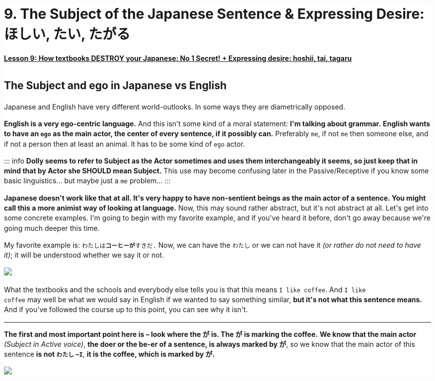 ```table-of-contents
```
# **9. The Subject of the Japanese Sentence & Expressing Desire: ほしい, たい, たがる**

[**Lesson 9: How textbooks DESTROY your Japanese: No 1 Secret! + Expressing desire: hoshii, tai, tagaru**](https://www.youtube.com/watch?v=vk3aKqMQwhM&list=PLg9uYxuZf8x_A-vcqqyOFZu06WlhnypWj&index=11)

## The Subject and ego in Japanese vs English

Japanese and English have very different world-outlooks. In some ways they are diametrically opposed. 

**English is a very ego-centric language.** And this isn't some kind of a moral statement: **I'm talking about grammar.** **English wants to have an <code>ego</code> as the main actor, the center of every sentence, if it possibly can.** Preferably <code>me</code>, if not <code>me</code> then someone else, and if not a person then at least an animal. It has to be some kind of <code>ego</code> actor. 

::: info
**Dolly seems to refer to Subject as the Actor sometimes and uses them interchangeably it seems, so just keep that in mind that by Actor she SHOULD mean Subject.** This use may become confusing later in the Passive/Receptive if you know some basic linguistics… but maybe just a <code>me</code> problem…
:::

**Japanese doesn't work like that at all. It's very happy to have non-sentient beings as the main actor of a sentence. You might call this a more animist way of looking at language.** Now, this may sound rather abstract, but it's not abstract at all. Let's get into some concrete examples. I'm going to begin with my favorite example, and if you've heard it before, don't go away because we're going much deeper this time. 

My favorite example is: <code>わたしは**コーヒーが**すきだ.</code> Now, we can have the <code>わたし</code> or we can not have it *(or rather do not need to have it)*; it will be understood whether we say it or not.

![](image227.webp)

What the textbooks and the schools and everybody else tells you is that this means <code>I like coffee</code>. And <code>I like coffee</code> may well be what we would say in English if we wanted to say something similar, **but it's not what this sentence means.** And if you've followed the course up to this point, you can see why it isn't.

---

**The first and most important point here is – look where the が is. The が is marking the coffee.** **We know that the main actor** *(Subject in Active voice)*, **the doer or the be-er of a sentence, is always marked by が**, so we know that the main actor of this sentence **is not <code>わたし</code> –<code>I</code>**, **it is the coffee, which is marked by が.**

![](image387.webp)
